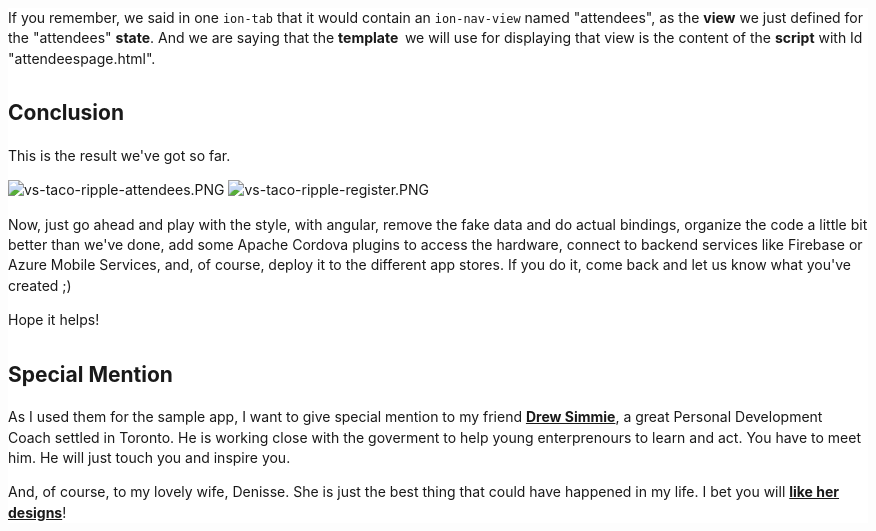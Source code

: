 If you remember, we said in one `ion-tab` that it would contain an `ion-nav-view` named "attendees", as the <b>view</b> we just defined for the "attendees" <b>state</b>. And we are saying that the <b>template 
</b> we will use for displaying that view is the content of the <b>script</b> with Id "attendeespage.html".

## Conclusion
This is the result we've got so far.

![vs-taco-ripple-attendees.PNG]({{"/assets/ionic/vs-taco-ripple-attendees.png"}})
![vs-taco-ripple-register.PNG]({{"/assets/ionic/vs-taco-ripple-register.png"}})

Now, just go ahead and play with the style, with angular, remove the fake data and do actual bindings, organize the code a little bit better than we've done, add some Apache Cordova plugins to access the hardware, connect to backend services like Firebase or Azure Mobile Services, and, of course, deploy it to the different app stores. If you do it, come back and let us know what you've created ;)

Hope it helps!

## Special Mention
As I used them for the sample app, I want to give special mention to my friend <a href="http://www.drewsimmie.com/"><b>Drew Simmie</b></a>, a great Personal Development Coach settled in Toronto. He is working close with the goverment to help young enterprenours to learn and act. You have to meet him. He will just touch you and inspire you.

And, of course, to my lovely wife, Denisse. She is just the best thing that could have happened in my life. I bet you will <a href="https://denissegomezdesign.wordpress.com/"><b>like her designs</b></a>!

